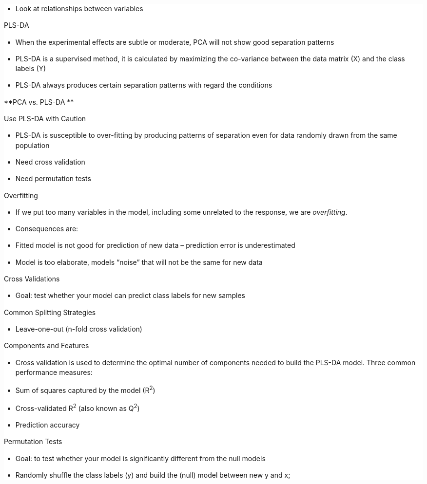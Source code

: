 - Look at relationships between variables

PLS-DA

- When the experimental effects are subtle or moderate, PCA will not
show good separation patterns

- PLS-DA is a supervised method, it is calculated by maximizing the
co-variance between the data matrix (X) and the class labels (Y)

- PLS-DA always produces certain separation patterns with regard the
conditions

**PCA vs. PLS-DA **

Use PLS-DA with Caution

- PLS-DA is susceptible to over-fitting by producing patterns of
separation even for data randomly drawn from the same population

- Need cross validation

- Need permutation tests

Overfitting

- If we put too many variables in the model, including some unrelated to
the response, we are *overfitting*.

- Consequences are:

- Fitted model is not good for prediction of new data – prediction error
is underestimated

- Model is too elaborate, models “noise” that will not be the same for
new data

Cross Validations

- Goal: test whether your model can predict class labels for new samples

Common Splitting Strategies

- Leave-one-out (n-fold cross validation)

Components and Features

- Cross validation is used to determine the optimal number of components
needed to build the PLS-DA model. Three common performance measures:

- Sum of squares captured by the model (R<sup>2</sup>)

- Cross-validated R<sup>2</sup> (also known as Q<sup>2</sup>)

- Prediction accuracy

Permutation Tests

- Goal: to test whether your model is significantly different from the
null models

- Randomly shuffle the class labels (y) and build the (null) model
between new y and x;
